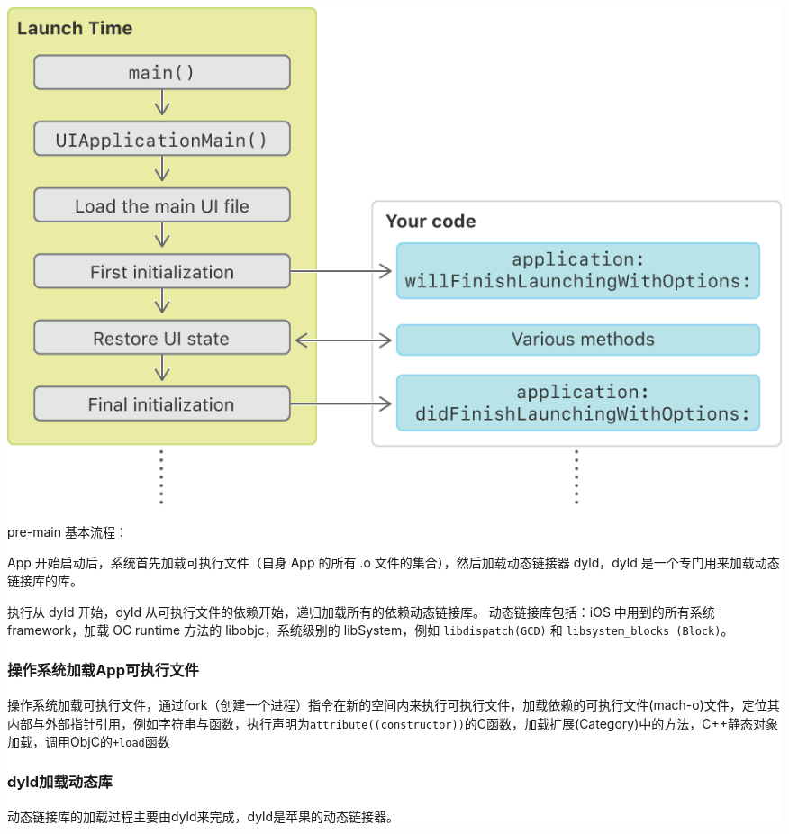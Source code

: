 ![main&#x8FC7;&#x7A0B;](../.gitbook/assets/image%20%2815%29.png)

pre-main 基本流程：

App 开始启动后，系统首先加载可执行文件（自身 App 的所有 .o 文件的集合），然后加载动态链接器 dyld，dyld 是一个专门用来加载动态链接库的库。 

执行从 dyld 开始，dyld 从可执行文件的依赖开始，递归加载所有的依赖动态链接库。 动态链接库包括：iOS 中用到的所有系统 framework，加载 OC runtime 方法的 libobjc，系统级别的 libSystem，例如 `libdispatch(GCD)` 和 `libsystem_blocks (Block)`。

### 操作系统加载App可执行文件

操作系统加载可执行文件，通过fork（创建一个进程）指令在新的空间内来执行可执行文件，加载依赖的可执行文件\(mach-o\)文件，定位其内部与外部指针引用，例如字符串与函数，执行声明为`attribute((constructor))`的C函数，加载扩展\(Category\)中的方法，C++静态对象加载，调用ObjC的`+load`函数

### dyld加载动态库

动态链接库的加载过程主要由dyld来完成，dyld是苹果的动态链接器。
